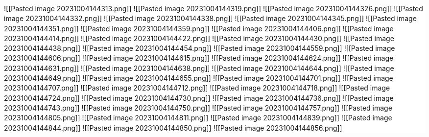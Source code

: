 ![[Pasted image 20231004144313.png]]
![[Pasted image 20231004144319.png]]
![[Pasted image 20231004144326.png]]
![[Pasted image 20231004144332.png]]
![[Pasted image 20231004144338.png]]
![[Pasted image 20231004144345.png]]
![[Pasted image 20231004144351.png]]
![[Pasted image 20231004144359.png]]
![[Pasted image 20231004144406.png]]
![[Pasted image 20231004144414.png]]
![[Pasted image 20231004144422.png]]
![[Pasted image 20231004144430.png]]
![[Pasted image 20231004144438.png]]
![[Pasted image 20231004144454.png]]
![[Pasted image 20231004144559.png]]
![[Pasted image 20231004144606.png]]
![[Pasted image 20231004144615.png]]
![[Pasted image 20231004144624.png]]
![[Pasted image 20231004144631.png]]
![[Pasted image 20231004144638.png]]
![[Pasted image 20231004144644.png]]
![[Pasted image 20231004144649.png]]
![[Pasted image 20231004144655.png]]
![[Pasted image 20231004144701.png]]
![[Pasted image 20231004144707.png]]
![[Pasted image 20231004144712.png]]
![[Pasted image 20231004144718.png]]
![[Pasted image 20231004144724.png]]
![[Pasted image 20231004144730.png]]
![[Pasted image 20231004144736.png]]
![[Pasted image 20231004144743.png]]
![[Pasted image 20231004144750.png]]
![[Pasted image 20231004144757.png]]
![[Pasted image 20231004144805.png]]
![[Pasted image 20231004144811.png]]
![[Pasted image 20231004144839.png]]
![[Pasted image 20231004144844.png]]
![[Pasted image 20231004144850.png]]
![[Pasted image 20231004144856.png]]